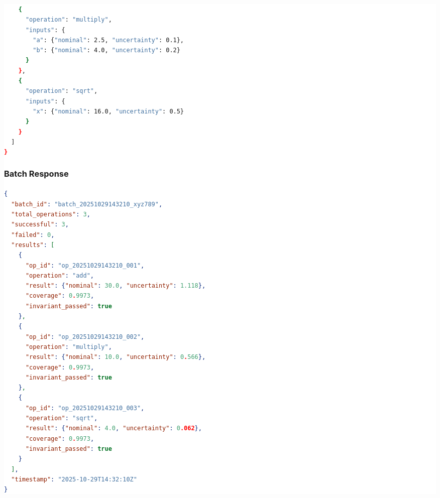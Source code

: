 ```bash
    {
      "operation": "multiply",
      "inputs": {
        "a": {"nominal": 2.5, "uncertainty": 0.1},
        "b": {"nominal": 4.0, "uncertainty": 0.2}
      }
    },
    {
      "operation": "sqrt",
      "inputs": {
        "x": {"nominal": 16.0, "uncertainty": 0.5}
      }
    }
  ]
}
```

### Batch Response

```json
{
  "batch_id": "batch_20251029143210_xyz789",
  "total_operations": 3,
  "successful": 3,
  "failed": 0,
  "results": [
    {
      "op_id": "op_20251029143210_001",
      "operation": "add",
      "result": {"nominal": 30.0, "uncertainty": 1.118},
      "coverage": 0.9973,
      "invariant_passed": true
    },
    {
      "op_id": "op_20251029143210_002",
      "operation": "multiply",
      "result": {"nominal": 10.0, "uncertainty": 0.566},
      "coverage": 0.9973,
      "invariant_passed": true
    },
    {
      "op_id": "op_20251029143210_003",
      "operation": "sqrt",
      "result": {"nominal": 4.0, "uncertainty": 0.062},
      "coverage": 0.9973,
      "invariant_passed": true
    }
  ],
  "timestamp": "2025-10-29T14:32:10Z"
}
```
